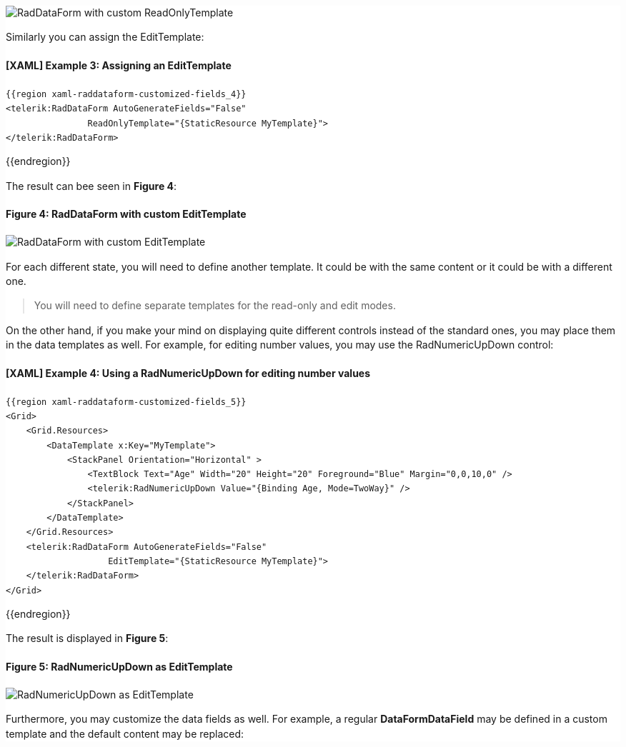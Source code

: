 ![RadDataForm with custom ReadOnlyTemplate](images/RadDataForm_customizedFields.png)

Similarly you can assign the EditTemplate:

#### __[XAML] Example 3: Assigning an EditTemplate__

	{{region xaml-raddataform-customized-fields_4}}
	<telerik:RadDataForm AutoGenerateFields="False" 
	                ReadOnlyTemplate="{StaticResource MyTemplate}">
	</telerik:RadDataForm>
{{endregion}}

The result can bee seen in **Figure 4**:

#### __Figure 4: RadDataForm with custom EditTemplate__

![RadDataForm with custom EditTemplate](images/RadDataForm_autogeneratedFiels_EditMode.png)

For each different state, you will need to define another template. It could be with the same content or it could be with a different one.

>You will need to define separate templates for the read-only and edit modes.

On the other hand, if you make your mind on displaying quite different controls instead of the standard ones, you may place them in the data templates as well. For example, for editing number values, you may use the RadNumericUpDown control:

#### __[XAML] Example 4: Using a RadNumericUpDown for editing number values__

	{{region xaml-raddataform-customized-fields_5}}
	<Grid>
	    <Grid.Resources>
	        <DataTemplate x:Key="MyTemplate">
	            <StackPanel Orientation="Horizontal" >
	                <TextBlock Text="Age" Width="20" Height="20" Foreground="Blue" Margin="0,0,10,0" />
	                <telerik:RadNumericUpDown Value="{Binding Age, Mode=TwoWay}" />
	            </StackPanel>
	        </DataTemplate>
	    </Grid.Resources>
	    <telerik:RadDataForm AutoGenerateFields="False" 
	                    EditTemplate="{StaticResource MyTemplate}">
	    </telerik:RadDataForm>
	</Grid>
{{endregion}}

The result is displayed in **Figure 5**:

#### __Figure 5: RadNumericUpDown as EditTemplate__

![RadNumericUpDown as EditTemplate](images/RadDataForm_customizedFields_NewControls.png)

Furthermore, you may customize the data fields as well. For example, a regular **DataFormDataField** may be defined in a custom template and the default content may be replaced:
